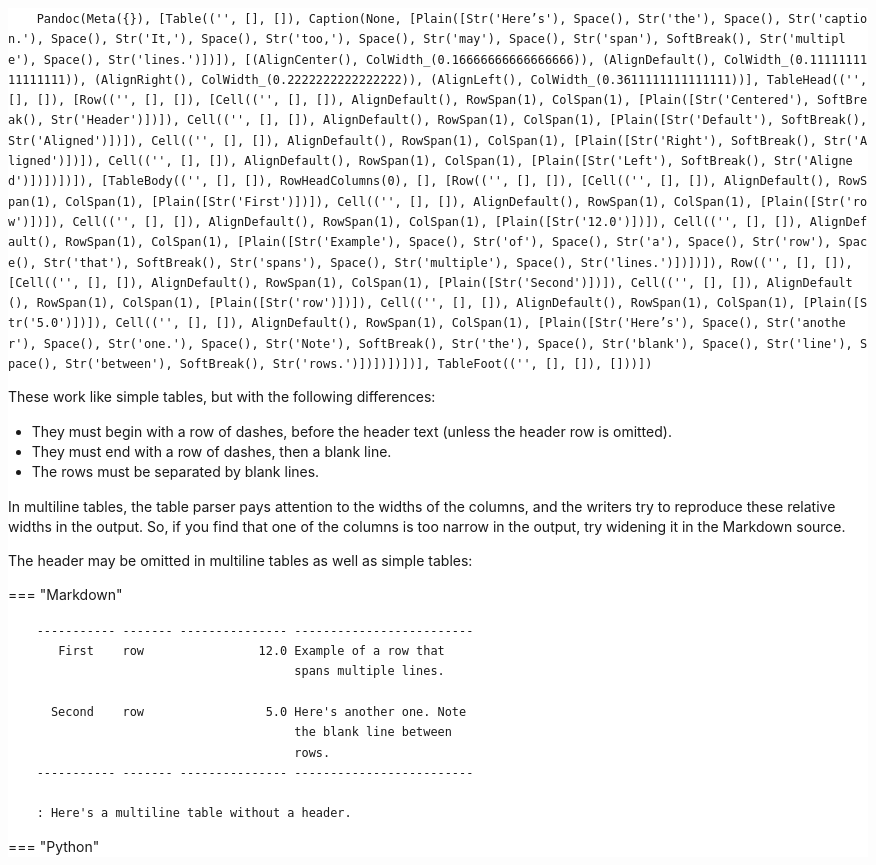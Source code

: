         Pandoc(Meta({}), [Table(('', [], []), Caption(None, [Plain([Str('Here’s'), Space(), Str('the'), Space(), Str('caption.'), Space(), Str('It,'), Space(), Str('too,'), Space(), Str('may'), Space(), Str('span'), SoftBreak(), Str('multiple'), Space(), Str('lines.')])]), [(AlignCenter(), ColWidth_(0.16666666666666666)), (AlignDefault(), ColWidth_(0.1111111111111111)), (AlignRight(), ColWidth_(0.2222222222222222)), (AlignLeft(), ColWidth_(0.3611111111111111))], TableHead(('', [], []), [Row(('', [], []), [Cell(('', [], []), AlignDefault(), RowSpan(1), ColSpan(1), [Plain([Str('Centered'), SoftBreak(), Str('Header')])]), Cell(('', [], []), AlignDefault(), RowSpan(1), ColSpan(1), [Plain([Str('Default'), SoftBreak(), Str('Aligned')])]), Cell(('', [], []), AlignDefault(), RowSpan(1), ColSpan(1), [Plain([Str('Right'), SoftBreak(), Str('Aligned')])]), Cell(('', [], []), AlignDefault(), RowSpan(1), ColSpan(1), [Plain([Str('Left'), SoftBreak(), Str('Aligned')])])])]), [TableBody(('', [], []), RowHeadColumns(0), [], [Row(('', [], []), [Cell(('', [], []), AlignDefault(), RowSpan(1), ColSpan(1), [Plain([Str('First')])]), Cell(('', [], []), AlignDefault(), RowSpan(1), ColSpan(1), [Plain([Str('row')])]), Cell(('', [], []), AlignDefault(), RowSpan(1), ColSpan(1), [Plain([Str('12.0')])]), Cell(('', [], []), AlignDefault(), RowSpan(1), ColSpan(1), [Plain([Str('Example'), Space(), Str('of'), Space(), Str('a'), Space(), Str('row'), Space(), Str('that'), SoftBreak(), Str('spans'), Space(), Str('multiple'), Space(), Str('lines.')])])]), Row(('', [], []), [Cell(('', [], []), AlignDefault(), RowSpan(1), ColSpan(1), [Plain([Str('Second')])]), Cell(('', [], []), AlignDefault(), RowSpan(1), ColSpan(1), [Plain([Str('row')])]), Cell(('', [], []), AlignDefault(), RowSpan(1), ColSpan(1), [Plain([Str('5.0')])]), Cell(('', [], []), AlignDefault(), RowSpan(1), ColSpan(1), [Plain([Str('Here’s'), Space(), Str('another'), Space(), Str('one.'), Space(), Str('Note'), SoftBreak(), Str('the'), Space(), Str('blank'), Space(), Str('line'), Space(), Str('between'), SoftBreak(), Str('rows.')])])])])], TableFoot(('', [], []), []))])



These work like simple tables, but with the following differences:

-   They must begin with a row of dashes, before the header text (unless
    the header row is omitted).
-   They must end with a row of dashes, then a blank line.
-   The rows must be separated by blank lines.

In multiline tables, the table parser pays attention to the widths of
the columns, and the writers try to reproduce these relative widths in
the output. So, if you find that one of the columns is too narrow in the
output, try widening it in the Markdown source.

The header may be omitted in multiline tables as well as simple tables:

=== "Markdown"

        ----------- ------- --------------- -------------------------
           First    row                12.0 Example of a row that
                                            spans multiple lines.
        
          Second    row                 5.0 Here's another one. Note
                                            the blank line between
                                            rows.
        ----------- ------- --------------- -------------------------
        
        : Here's a multiline table without a header.

=== "Python"
